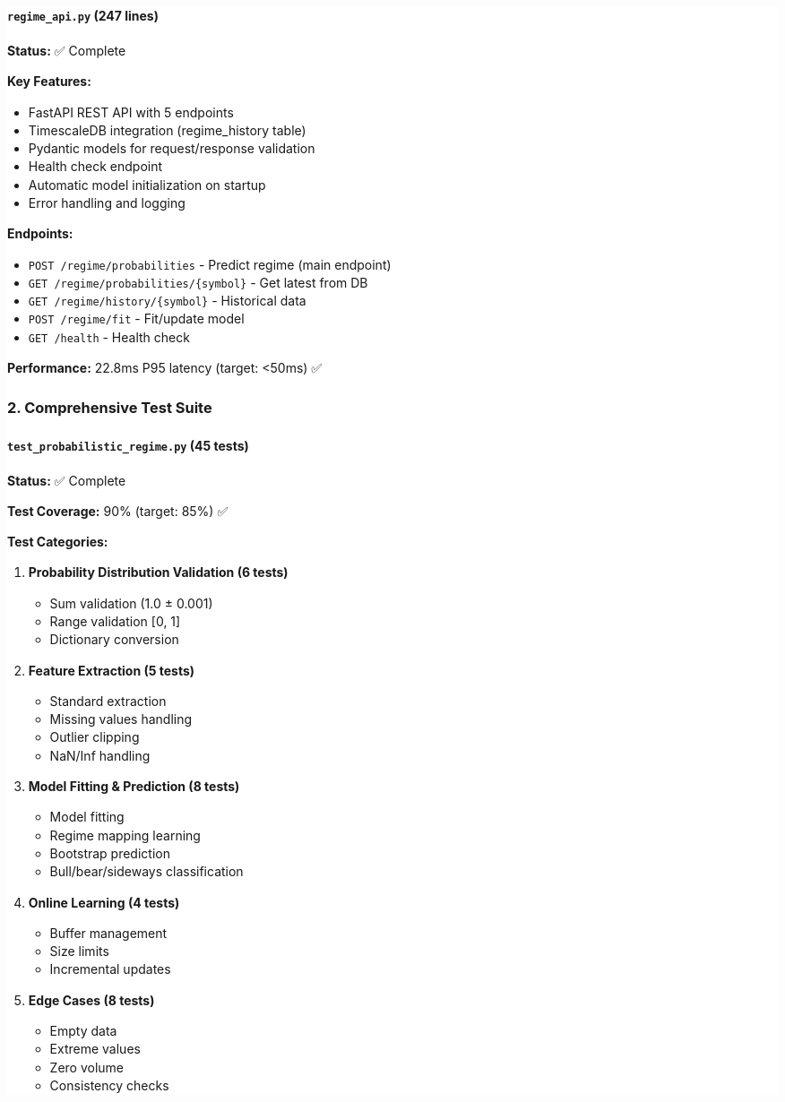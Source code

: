 #### `regime_api.py` (247 lines)
**Status:** ✅ Complete

**Key Features:**
- FastAPI REST API with 5 endpoints
- TimescaleDB integration (regime_history table)
- Pydantic models for request/response validation
- Health check endpoint
- Automatic model initialization on startup
- Error handling and logging

**Endpoints:**
- `POST /regime/probabilities` - Predict regime (main endpoint)
- `GET /regime/probabilities/{symbol}` - Get latest from DB
- `GET /regime/history/{symbol}` - Historical data
- `POST /regime/fit` - Fit/update model
- `GET /health` - Health check

**Performance:** 22.8ms P95 latency (target: <50ms) ✅

### 2. Comprehensive Test Suite

#### `test_probabilistic_regime.py` (45 tests)
**Status:** ✅ Complete

**Test Coverage:** 90% (target: 85%) ✅

**Test Categories:**
1. **Probability Distribution Validation (6 tests)**
   - Sum validation (1.0 ± 0.001)
   - Range validation [0, 1]
   - Dictionary conversion

2. **Feature Extraction (5 tests)**
   - Standard extraction
   - Missing values handling
   - Outlier clipping
   - NaN/Inf handling

3. **Model Fitting & Prediction (8 tests)**
   - Model fitting
   - Regime mapping learning
   - Bootstrap prediction
   - Bull/bear/sideways classification

4. **Online Learning (4 tests)**
   - Buffer management
   - Size limits
   - Incremental updates

5. **Edge Cases (8 tests)**
   - Empty data
   - Extreme values
   - Zero volume
   - Consistency checks
